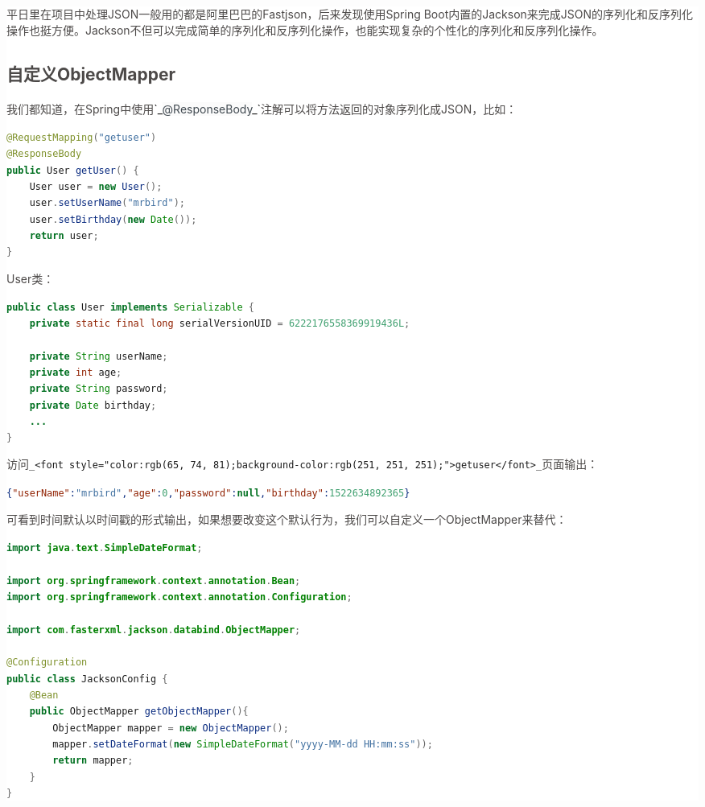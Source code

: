 <font style="color:rgb(76, 73, 72);">平日里在项目中处理JSON一般用的都是阿里巴巴的Fastjson，后来发现使用Spring Boot内置的Jackson来完成JSON的序列化和反序列化操作也挺方便。Jackson不但可以完成简单的序列化和反序列化操作，也能实现复杂的个性化的序列化和反序列化操作。</font>

<h2 id="自定义ObjectMapper"><font style="color:rgb(76, 73, 72);">自定义ObjectMapper</font></h2>
<font style="color:rgb(76, 73, 72);">我们都知道，在Spring中使用</font>`_<font style="color:rgb(65, 74, 81);background-color:rgb(251, 251, 251);">@ResponseBody</font>_`<font style="color:rgb(76, 73, 72);">注解可以将方法返回的对象序列化成JSON，比如：</font>

```java
@RequestMapping("getuser")
@ResponseBody
public User getUser() {
    User user = new User();
    user.setUserName("mrbird");
    user.setBirthday(new Date());
    return user;
}
```

<font style="color:rgb(76, 73, 72);">User类：</font>

```java
public class User implements Serializable {
    private static final long serialVersionUID = 6222176558369919436L;

    private String userName;
    private int age;
    private String password;
    private Date birthday;
    ...
}
```

<font style="color:rgb(76, 73, 72);">访问</font>`_<font style="color:rgb(65, 74, 81);background-color:rgb(251, 251, 251);">getuser</font>_`<font style="color:rgb(76, 73, 72);">页面输出：</font>

```json
{"userName":"mrbird","age":0,"password":null,"birthday":1522634892365}
```

<font style="color:rgb(76, 73, 72);">可看到时间默认以时间戳的形式输出，如果想要改变这个默认行为，我们可以自定义一个ObjectMapper来替代：</font>

```java
import java.text.SimpleDateFormat;

import org.springframework.context.annotation.Bean;
import org.springframework.context.annotation.Configuration;

import com.fasterxml.jackson.databind.ObjectMapper;

@Configuration
public class JacksonConfig {
    @Bean
    public ObjectMapper getObjectMapper(){
        ObjectMapper mapper = new ObjectMapper();
        mapper.setDateFormat(new SimpleDateFormat("yyyy-MM-dd HH:mm:ss"));
        return mapper;
    }
}
```
